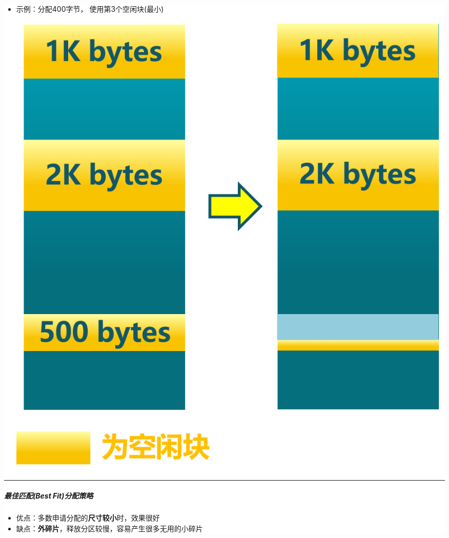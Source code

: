 - 示例：分配400字节， 使用第3个空闲块(最小)
![bg right:50% 80%](figs/bestfit.png)

---

##### 最佳匹配(Best Fit)分配策略
- 优点：多数申请分配的**尺寸较小**时，效果很好
- 缺点：**外碎片**，释放分区较慢，容易产生很多无用的小碎片
